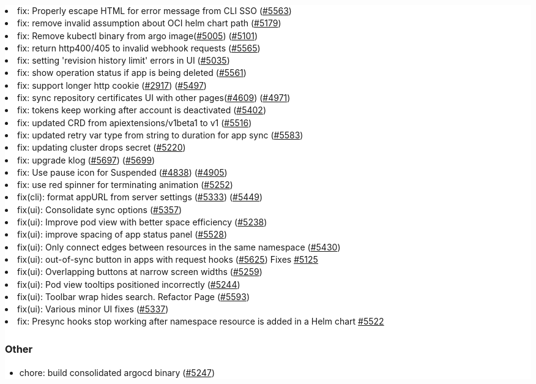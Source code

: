 <li>fix: Properly escape HTML for error message from CLI SSO (<a class="issue-link js-issue-link" href="https://github.com/argoproj/argo-cd/pull/5563">#5563</a>)</li>
<li>fix: remove invalid assumption about OCI helm chart path (<a class="issue-link js-issue-link" href="https://github.com/argoproj/argo-cd/pull/5179">#5179</a>)</li>
<li>fix: Remove kubectl binary from argo image(<a class="issue-link js-issue-link" href="https://github.com/argoproj/argo-cd/issues/5005">#5005</a>) (<a class="issue-link js-issue-link" href="https://github.com/argoproj/argo-cd/pull/5101">#5101</a>)</li>
<li>fix: return http400/405 to invalid webhook requests (<a class="issue-link js-issue-link" href="https://github.com/argoproj/argo-cd/pull/5565">#5565</a>)</li>
<li>fix: setting 'revision history limit' errors in UI (<a class="issue-link js-issue-link" href="https://github.com/argoproj/argo-cd/pull/5035">#5035</a>)</li>
<li>fix: show operation status if app is being deleted (<a class="issue-link js-issue-link" href="https://github.com/argoproj/argo-cd/pull/5561">#5561</a>)</li>
<li>fix: support longer http cookie (<a class="issue-link js-issue-link" href="https://github.com/argoproj/argo-cd/issues/2917">#2917</a>) (<a class="issue-link js-issue-link" href="https://github.com/argoproj/argo-cd/pull/5497">#5497</a>)</li>
<li>fix: sync repository certificates UI with other pages(<a class="issue-link js-issue-link" href="https://github.com/argoproj/argo-cd/issues/4609">#4609</a>) (<a class="issue-link js-issue-link" href="https://github.com/argoproj/argo-cd/pull/4971">#4971</a>)</li>
<li>fix: tokens keep working after account is deactivated (<a class="issue-link js-issue-link" href="https://github.com/argoproj/argo-cd/pull/5402">#5402</a>)</li>
<li>fix: updated CRD from apiextensions/v1beta1 to v1 (<a class="issue-link js-issue-link" href="https://github.com/argoproj/argo-cd/pull/5516">#5516</a>)</li>
<li>fix: updated retry var type from string to duration for app sync (<a class="issue-link js-issue-link" href="https://github.com/argoproj/argo-cd/pull/5583">#5583</a>)</li>
<li>fix: updating cluster drops secret (<a class="issue-link js-issue-link" href="https://github.com/argoproj/argo-cd/pull/5220">#5220</a>)</li>
<li>fix: upgrade klog (<a class="issue-link js-issue-link" href="https://github.com/argoproj/argo-cd/issues/5697">#5697</a>) (<a class="issue-link js-issue-link" href="https://github.com/argoproj/argo-cd/pull/5699">#5699</a>)</li>
<li>fix: Use pause icon for Suspended (<a class="issue-link js-issue-link" href="https://github.com/argoproj/argo-cd/issues/4838">#4838</a>) (<a class="issue-link js-issue-link" href="https://github.com/argoproj/argo-cd/pull/4905">#4905</a>)</li>
<li>fix: use red spinner for terminating animation (<a class="issue-link js-issue-link" href="https://github.com/argoproj/argo-cd/pull/5252">#5252</a>)</li>
<li>fix(cli): format appURL from server settings (<a class="issue-link js-issue-link" href="https://github.com/argoproj/argo-cd/issues/5333">#5333</a>) (<a class="issue-link js-issue-link" href="https://github.com/argoproj/argo-cd/pull/5449">#5449</a>)</li>
<li>fix(ui): Consolidate sync options  (<a class="issue-link js-issue-link" href="https://github.com/argoproj/argo-cd/pull/5357">#5357</a>)</li>
<li>fix(ui): Improve pod view with better space efficiency (<a class="issue-link js-issue-link" href="https://github.com/argoproj/argo-cd/pull/5238">#5238</a>)</li>
<li>fix(ui): improve spacing of app status panel (<a class="issue-link js-issue-link" href="https://github.com/argoproj/argo-cd/pull/5528">#5528</a>)</li>
<li>fix(ui): Only connect edges between resources in the same namespace (<a class="issue-link js-issue-link" href="https://github.com/argoproj/argo-cd/pull/5430">#5430</a>)</li>
<li>fix(ui): out-of-sync button in apps with request hooks (<a class="issue-link js-issue-link" href="https://github.com/argoproj/argo-cd/pull/5625">#5625</a>) Fixes <a class="issue-link js-issue-link" href="https://github.com/argoproj/argo-cd/issues/5125">#5125</a></li>
<li>fix(ui): Overlapping buttons at narrow screen widths (<a class="issue-link js-issue-link" href="https://github.com/argoproj/argo-cd/pull/5259">#5259</a>)</li>
<li>fix(ui): Pod view tooltips positioned incorrectly (<a class="issue-link js-issue-link" href="https://github.com/argoproj/argo-cd/pull/5244">#5244</a>)</li>
<li>fix(ui): Toolbar wrap hides search. Refactor Page (<a class="issue-link js-issue-link" href="https://github.com/argoproj/argo-cd/pull/5593">#5593</a>)</li>
<li>fix(ui): Various minor UI fixes (<a class="issue-link js-issue-link" href="https://github.com/argoproj/argo-cd/pull/5337">#5337</a>)</li>
<li>fix: Presync hooks stop working after namespace resource is added in a Helm chart <a class="issue-link js-issue-link" href="https://github.com/argoproj/argo-cd/issues/5522">#5522</a></li>
</ul>
<h3>Other</h3>
<ul>
<li>chore: build consolidated argocd binary (<a class="issue-link js-issue-link" href="https://github.com/argoproj/argo-cd/pull/5247">#5247</a>)</li>